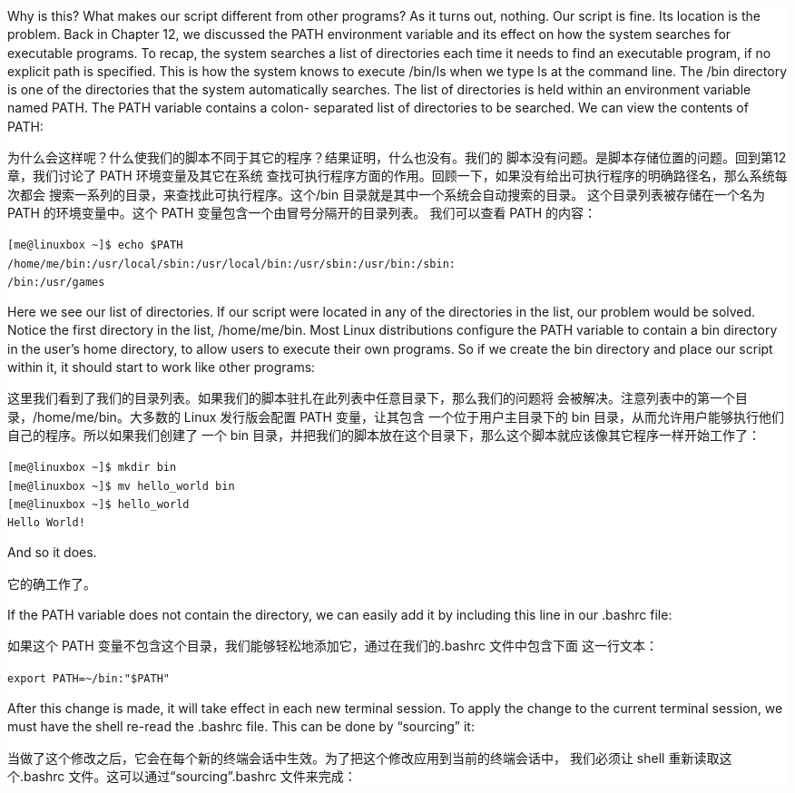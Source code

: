 Why is this? What makes our script different from other programs? As it turns out,
nothing. Our script is fine. Its location is the problem. Back in Chapter 12, we discussed
the PATH environment variable and its effect on how the system searches for executable
programs. To recap, the system searches a list of directories each time it needs to find an
executable program, if no explicit path is specified. This is how the system knows to
execute /bin/ls when we type ls at the command line. The /bin directory is one of
the directories that the system automatically searches. The list of directories is held
within an environment variable named PATH. The PATH variable contains a colon-
separated list of directories to be searched. We can view the contents of PATH:

为什么会这样呢？什么使我们的脚本不同于其它的程序？结果证明，什么也没有。我们的
脚本没有问题。是脚本存储位置的问题。回到第12章，我们讨论了 PATH 环境变量及其它在系统
查找可执行程序方面的作用。回顾一下，如果没有给出可执行程序的明确路径名，那么系统每次都会
搜索一系列的目录，来查找此可执行程序。这个/bin 目录就是其中一个系统会自动搜索的目录。
这个目录列表被存储在一个名为 PATH 的环境变量中。这个 PATH 变量包含一个由冒号分隔开的目录列表。
我们可以查看 PATH 的内容：

    [me@linuxbox ~]$ echo $PATH
    /home/me/bin:/usr/local/sbin:/usr/local/bin:/usr/sbin:/usr/bin:/sbin:
    /bin:/usr/games

Here we see our list of directories. If our script were located in any of the directories in
the list, our problem would be solved. Notice the first directory in the list,
/home/me/bin. Most Linux distributions configure the PATH variable to contain a
bin directory in the user’s home directory, to allow users to execute their own programs.
So if we create the bin directory and place our script within it, it should start to work
like other programs:

这里我们看到了我们的目录列表。如果我们的脚本驻扎在此列表中任意目录下，那么我们的问题将
会被解决。注意列表中的第一个目录，/home/me/bin。大多数的 Linux 发行版会配置 PATH 变量，让其包含
一个位于用户主目录下的 bin 目录，从而允许用户能够执行他们自己的程序。所以如果我们创建了
一个 bin 目录，并把我们的脚本放在这个目录下，那么这个脚本就应该像其它程序一样开始工作了：

    [me@linuxbox ~]$ mkdir bin
    [me@linuxbox ~]$ mv hello_world bin
    [me@linuxbox ~]$ hello_world
    Hello World!

And so it does.

它的确工作了。

If the PATH variable does not contain the directory, we can easily add it by including this
line in our .bashrc file:

如果这个 PATH 变量不包含这个目录，我们能够轻松地添加它，通过在我们的.bashrc 文件中包含下面
这一行文本：

    export PATH=~/bin:"$PATH"

After this change is made, it will take effect in each new terminal session. To apply the
change to the current terminal session, we must have the shell re-read the .bashrc file.
This can be done by “sourcing” it:

当做了这个修改之后，它会在每个新的终端会话中生效。为了把这个修改应用到当前的终端会话中，
我们必须让 shell 重新读取这个.bashrc 文件。这可以通过“sourcing”.bashrc 文件来完成：

